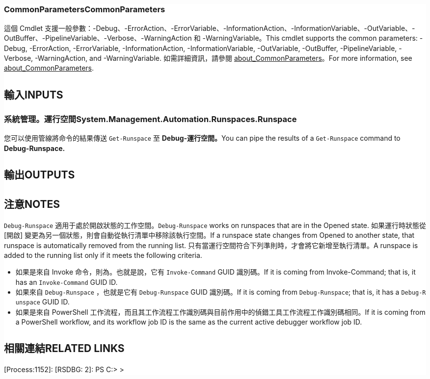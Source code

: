 ### <span data-ttu-id="185d9-147">CommonParameters</span><span class="sxs-lookup"><span data-stu-id="185d9-147">CommonParameters</span></span>

<span data-ttu-id="185d9-148">這個 Cmdlet 支援一般參數：-Debug、-ErrorAction、-ErrorVariable、-InformationAction、-InformationVariable、-OutVariable、-OutBuffer、-PipelineVariable、-Verbose、-WarningAction 和 -WarningVariable。</span><span class="sxs-lookup"><span data-stu-id="185d9-148">This cmdlet supports the common parameters: -Debug, -ErrorAction, -ErrorVariable, -InformationAction, -InformationVariable, -OutVariable, -OutBuffer, -PipelineVariable, -Verbose, -WarningAction, and -WarningVariable.</span></span> <span data-ttu-id="185d9-149">如需詳細資訊，請參閱 [about_CommonParameters](https://go.microsoft.com/fwlink/?LinkID=113216)。</span><span class="sxs-lookup"><span data-stu-id="185d9-149">For more information, see [about_CommonParameters](https://go.microsoft.com/fwlink/?LinkID=113216).</span></span>

## <span data-ttu-id="185d9-150">輸入</span><span class="sxs-lookup"><span data-stu-id="185d9-150">INPUTS</span></span>

### <span data-ttu-id="185d9-151">系統管理。運行空間</span><span class="sxs-lookup"><span data-stu-id="185d9-151">System.Management.Automation.Runspaces.Runspace</span></span>

<span data-ttu-id="185d9-152">您可以使用管線將命令的結果傳送 `Get-Runspace` 至 **Debug-運行空間。**</span><span class="sxs-lookup"><span data-stu-id="185d9-152">You can pipe the results of a `Get-Runspace` command to **Debug-Runspace.**</span></span>

## <span data-ttu-id="185d9-153">輸出</span><span class="sxs-lookup"><span data-stu-id="185d9-153">OUTPUTS</span></span>

## <span data-ttu-id="185d9-154">注意</span><span class="sxs-lookup"><span data-stu-id="185d9-154">NOTES</span></span>

<span data-ttu-id="185d9-155">`Debug-Runspace` 適用于處於開啟狀態的工作空間。</span><span class="sxs-lookup"><span data-stu-id="185d9-155">`Debug-Runspace` works on runspaces that are in the Opened state.</span></span> <span data-ttu-id="185d9-156">如果運行時狀態從 [開啟] 變更為另一個狀態，則會自動從執行清單中移除該執行空間。</span><span class="sxs-lookup"><span data-stu-id="185d9-156">If a runspace state changes from Opened to another state, that runspace is automatically removed from the running list.</span></span> <span data-ttu-id="185d9-157">只有當運行空間符合下列準則時，才會將它新增至執行清單。</span><span class="sxs-lookup"><span data-stu-id="185d9-157">A runspace is added to the running list only if it meets the following criteria.</span></span>

- <span data-ttu-id="185d9-158">如果是來自 Invoke 命令，則為。也就是說，它有 `Invoke-Command` GUID 識別碼。</span><span class="sxs-lookup"><span data-stu-id="185d9-158">If it is coming from Invoke-Command; that is, it has an `Invoke-Command` GUID ID.</span></span>
- <span data-ttu-id="185d9-159">如果來自 `Debug-Runspace` ，也就是它有 `Debug-Runspace` GUID 識別碼。</span><span class="sxs-lookup"><span data-stu-id="185d9-159">If it is coming from `Debug-Runspace`; that is, it has a `Debug-Runspace` GUID ID.</span></span>
- <span data-ttu-id="185d9-160">如果是來自 PowerShell 工作流程，而且其工作流程工作識別碼與目前作用中的偵錯工具工作流程工作識別碼相同。</span><span class="sxs-lookup"><span data-stu-id="185d9-160">If it is coming from a PowerShell workflow, and its workflow job ID is the same as the current active debugger workflow job ID.</span></span>

## <span data-ttu-id="185d9-161">相關連結</span><span class="sxs-lookup"><span data-stu-id="185d9-161">RELATED LINKS</span></span>


[Process:1152]: [RSDBG: 2]: PS C:\> >